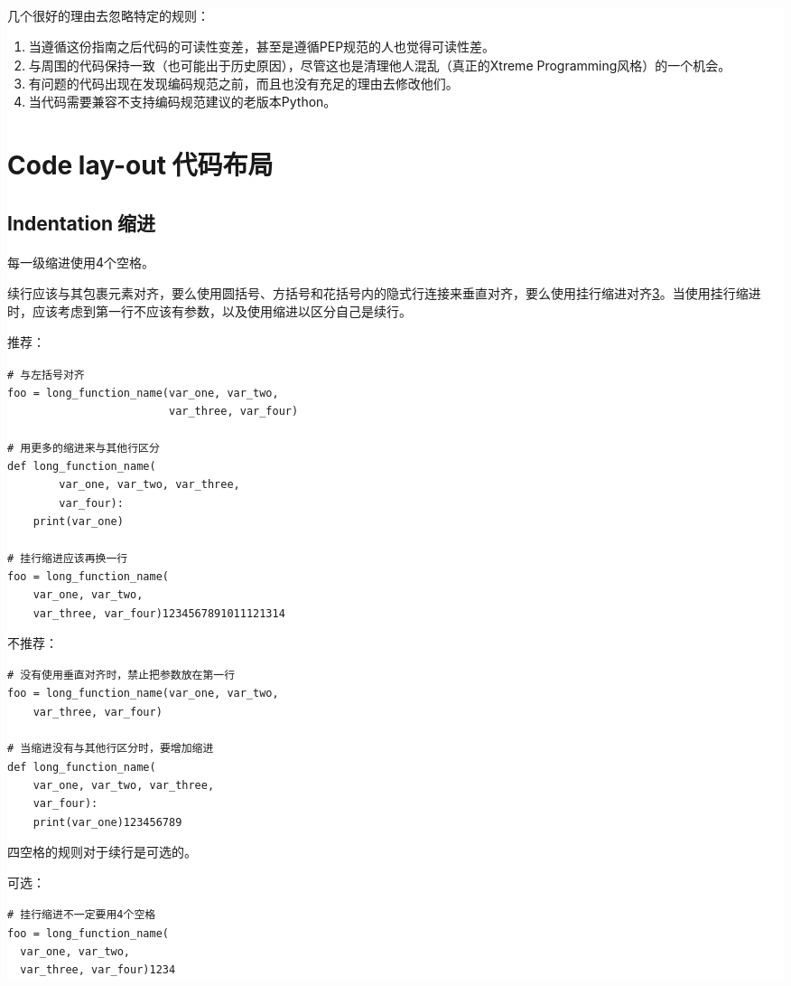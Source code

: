 几个很好的理由去忽略特定的规则：

1. 当遵循这份指南之后代码的可读性变差，甚至是遵循PEP规范的人也觉得可读性差。
2. 与周围的代码保持一致（也可能出于历史原因），尽管这也是清理他人混乱（真正的Xtreme Programming风格）的一个机会。
3. 有问题的代码出现在发现编码规范之前，而且也没有充足的理由去修改他们。
4. 当代码需要兼容不支持编码规范建议的老版本Python。

# Code lay-out 代码布局

## Indentation 缩进

每一级缩进使用4个空格。

续行应该与其包裹元素对齐，要么使用圆括号、方括号和花括号内的隐式行连接来垂直对齐，要么使用挂行缩进对齐[3](https://blog.csdn.net/ratsniper/article/details/78954852#fn:7)。当使用挂行缩进时，应该考虑到第一行不应该有参数，以及使用缩进以区分自己是续行。

推荐：

```
# 与左括号对齐
foo = long_function_name(var_one, var_two,
                         var_three, var_four)

# 用更多的缩进来与其他行区分
def long_function_name(
        var_one, var_two, var_three,
        var_four):
    print(var_one)

# 挂行缩进应该再换一行
foo = long_function_name(
    var_one, var_two,
    var_three, var_four)1234567891011121314
```

不推荐：

```
# 没有使用垂直对齐时，禁止把参数放在第一行
foo = long_function_name(var_one, var_two,
    var_three, var_four)

# 当缩进没有与其他行区分时，要增加缩进
def long_function_name(
    var_one, var_two, var_three,
    var_four):
    print(var_one)123456789
```

四空格的规则对于续行是可选的。

可选：

```
# 挂行缩进不一定要用4个空格
foo = long_function_name(
  var_one, var_two,
  var_three, var_four)1234
```
